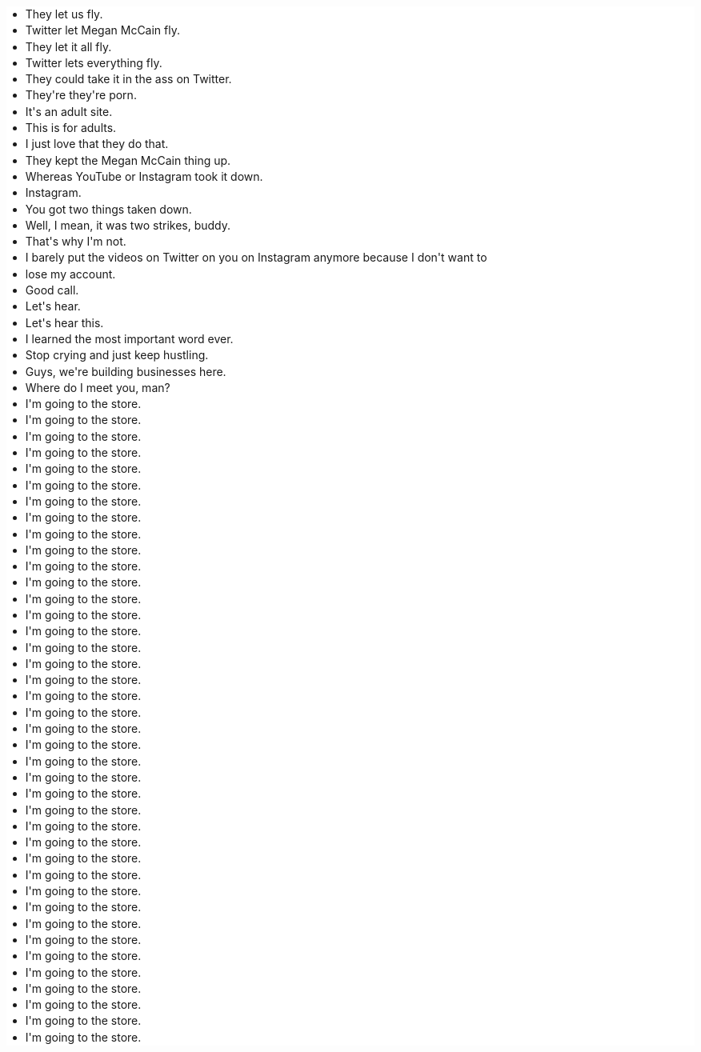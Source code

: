 *  They let us fly.
*  Twitter let Megan McCain fly.
*  They let it all fly.
*  Twitter lets everything fly.
*  They could take it in the ass on Twitter.
*  They're they're porn.
*  It's an adult site.
*  This is for adults.
*  I just love that they do that.
*  They kept the Megan McCain thing up.
*  Whereas YouTube or Instagram took it down.
*  Instagram.
*  You got two things taken down.
*  Well, I mean, it was two strikes, buddy.
*  That's why I'm not.
*  I barely put the videos on Twitter on you on Instagram anymore because I don't want to
*  lose my account.
*  Good call.
*  Let's hear.
*  Let's hear this.
*  I learned the most important word ever.
*  Stop crying and just keep hustling.
*  Guys, we're building businesses here.
*  Where do I meet you, man?
*  I'm going to the store.
*  I'm going to the store.
*  I'm going to the store.
*  I'm going to the store.
*  I'm going to the store.
*  I'm going to the store.
*  I'm going to the store.
*  I'm going to the store.
*  I'm going to the store.
*  I'm going to the store.
*  I'm going to the store.
*  I'm going to the store.
*  I'm going to the store.
*  I'm going to the store.
*  I'm going to the store.
*  I'm going to the store.
*  I'm going to the store.
*  I'm going to the store.
*  I'm going to the store.
*  I'm going to the store.
*  I'm going to the store.
*  I'm going to the store.
*  I'm going to the store.
*  I'm going to the store.
*  I'm going to the store.
*  I'm going to the store.
*  I'm going to the store.
*  I'm going to the store.
*  I'm going to the store.
*  I'm going to the store.
*  I'm going to the store.
*  I'm going to the store.
*  I'm going to the store.
*  I'm going to the store.
*  I'm going to the store.
*  I'm going to the store.
*  I'm going to the store.
*  I'm going to the store.
*  I'm going to the store.
*  I'm going to the store.